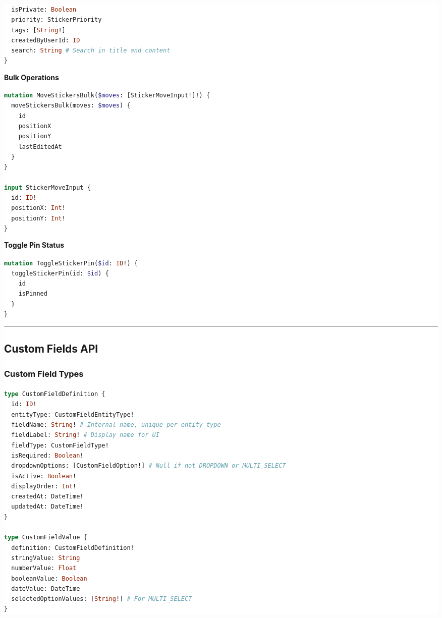 ```graphql
  isPrivate: Boolean
  priority: StickerPriority
  tags: [String!]
  createdByUserId: ID
  search: String # Search in title and content
}
```

**Bulk Operations**
```graphql
mutation MoveStickersBulk($moves: [StickerMoveInput!]!) {
  moveStickersBulk(moves: $moves) {
    id
    positionX
    positionY
    lastEditedAt
  }
}

input StickerMoveInput {
  id: ID!
  positionX: Int!
  positionY: Int!
}
```

**Toggle Pin Status**
```graphql
mutation ToggleStickerPin($id: ID!) {
  toggleStickerPin(id: $id) {
    id
    isPinned
  }
}
```

---

## Custom Fields API

### Custom Field Types
```graphql
type CustomFieldDefinition {
  id: ID!
  entityType: CustomFieldEntityType!
  fieldName: String! # Internal name, unique per entity_type
  fieldLabel: String! # Display name for UI
  fieldType: CustomFieldType!
  isRequired: Boolean!
  dropdownOptions: [CustomFieldOption!] # Null if not DROPDOWN or MULTI_SELECT
  isActive: Boolean!
  displayOrder: Int!
  createdAt: DateTime!
  updatedAt: DateTime!
}

type CustomFieldValue {
  definition: CustomFieldDefinition!
  stringValue: String
  numberValue: Float
  booleanValue: Boolean
  dateValue: DateTime
  selectedOptionValues: [String!] # For MULTI_SELECT
}
```